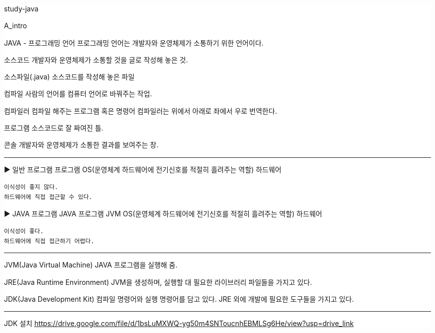 study-java

A_intro

JAVA - 프로그래밍 언어
	프로그래밍 언어는 개발자와 운영체제가 소통하기 위한 언어이다.

소스코드
	개발자와 운영체제가 소통할 것을 글로 작성해 놓은 것.

소스파일(.java)
	소스코드를 작성해 놓은 파일
	
컴파일
	사람의 언어를 컴퓨터 언어로 바꿔주는 작업.

컴파일러
	컴파일 해주는 프로그램 혹은 명령어
	컴파일러는 위에서 아래로 좌에서 우로 번역한다.

프로그램
	소스코드로 잘 짜여진 틀.

콘솔
	개발자와 운영체제가 소통한 결과를 보여주는 창.

---------------------------------------------------------------------------------------------------------------------------
▶ 일반 프로그램
	프로그램
	OS(운영체계 하드웨어에 전기신호를 적절히 흘려주는 역할)
	하드웨어

	이식성이 좋지 않다.
	하드웨어에 직접 접근할 수 있다.

▶ JAVA 프로그램
	JAVA 프로그램
	JVM
	OS(운영체계 하드웨어에 전기신호를 적절히 흘려주는 역할)
	하드웨어

	이식성이 좋다.
	하드웨어에 직접 접근하기 어렵다.
---------------------------------------------------------------------------------------------------------------------------
JVM(Java Virtual Machine)
	JAVA 프로그램을 실행해 줌.

JRE(Java Runtime Environment)
	JVM을 생성하며, 실행할 대 필요한 라이브러리 파일들을 가지고 있다.

JDK(Java Development Kit)
	컴파일 명령어와 실행 명령어를 담고 있다.
	JRE 외에 개발에 필요한 도구들을 가지고 있다.

---------------------------------------------------------------------------------------------------------------------------
JDK 설치
	https://drive.google.com/file/d/1bsLuMXWQ-yg50m4SNToucnhEBMLSg6He/view?usp=drive_link
